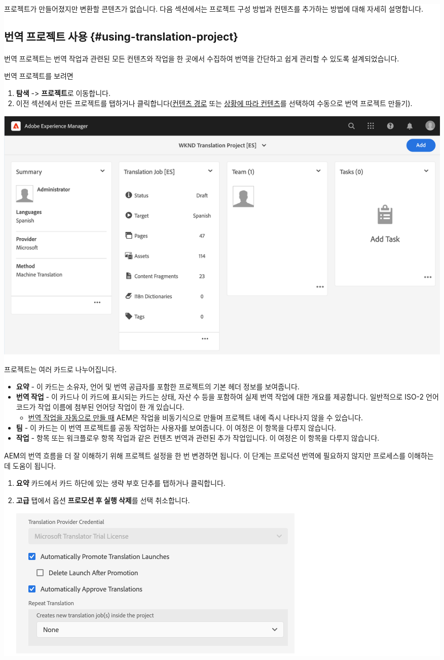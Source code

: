프로젝트가 만들어졌지만 변환할 콘텐츠가 없습니다. 다음 섹션에서는 프로젝트 구성 방법과 컨텐츠를 추가하는 방법에 대해 자세히 설명합니다.

## 번역 프로젝트 사용 {#using-translation-project}

번역 프로젝트는 번역 작업과 관련된 모든 컨텐츠와 작업을 한 곳에서 수집하여 번역을 간단하고 쉽게 관리할 수 있도록 설계되었습니다.

번역 프로젝트를 보려면

1. **탐색** -> **프로젝트**&#x200B;로 이동합니다.
1. 이전 섹션에서 만든 프로젝트를 탭하거나 클릭합니다([컨텐츠 경로](#automatically-creating) 또는 [상황에 따라 컨텐츠](#manually-creating)를 선택하여 수동으로 번역 프로젝트 만들기).

![번역 프로젝트](assets/translation-project.png)

프로젝트는 여러 카드로 나누어집니다.

* **요약**  - 이 카드는 소유자, 언어 및 번역 공급자를 포함한 프로젝트의 기본 헤더 정보를 보여줍니다.
* **번역 작업**  - 이 카드나 이 카드에 표시되는 카드는 상태, 자산 수 등을 포함하여 실제 번역 작업에 대한 개요를 제공합니다. 일반적으로 ISO-2 언어 코드가 작업 이름에 첨부된 언어당 작업이 한 개 있습니다.
   * [번역 작업을 자동으로 만들 때](#automatically-creating) AEM은 작업을 비동기식으로 만들며 프로젝트 내에 즉시 나타나지 않을 수 있습니다.
* **팀**  - 이 카드는 이 번역 프로젝트를 공동 작업하는 사용자를 보여줍니다. 이 여정은 이 항목을 다루지 않습니다.
* **작업**  - 항목 또는 워크플로우 항목 작업과 같은 컨텐츠 번역과 관련된 추가 작업입니다. 이 여정은 이 항목을 다루지 않습니다.

AEM의 번역 흐름을 더 잘 이해하기 위해 프로젝트 설정을 한 번 변경하면 됩니다. 이 단계는 프로덕션 번역에 필요하지 않지만 프로세스를 이해하는 데 도움이 됩니다.

1. **요약** 카드에서 카드 하단에 있는 생략 부호 단추를 탭하거나 클릭합니다.
1. **고급** 탭에서 옵션 **프로모션 후 실행 삭제**&#x200B;를 선택 취소합니다.

   ![프로모션 후 실행 삭제 옵션](assets/delete-launch-option.png)